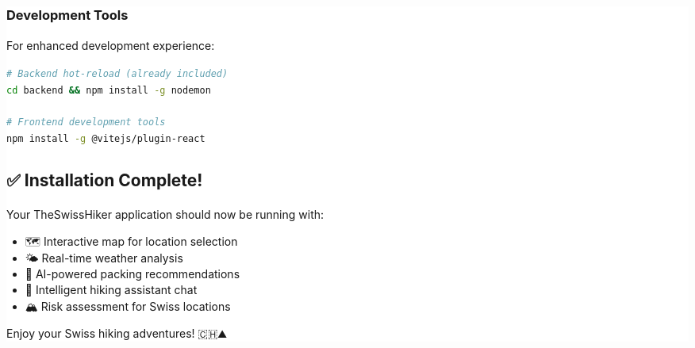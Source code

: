 ### Development Tools
For enhanced development experience:

```bash
# Backend hot-reload (already included)
cd backend && npm install -g nodemon

# Frontend development tools
npm install -g @vitejs/plugin-react
```

## ✅ Installation Complete!

Your TheSwissHiker application should now be running with:
- 🗺️ Interactive map for location selection
- 🌤️ Real-time weather analysis
- 🎒 AI-powered packing recommendations  
- 💬 Intelligent hiking assistant chat
- 🏔️ Risk assessment for Swiss locations

Enjoy your Swiss hiking adventures! 🇨🇭⛰️